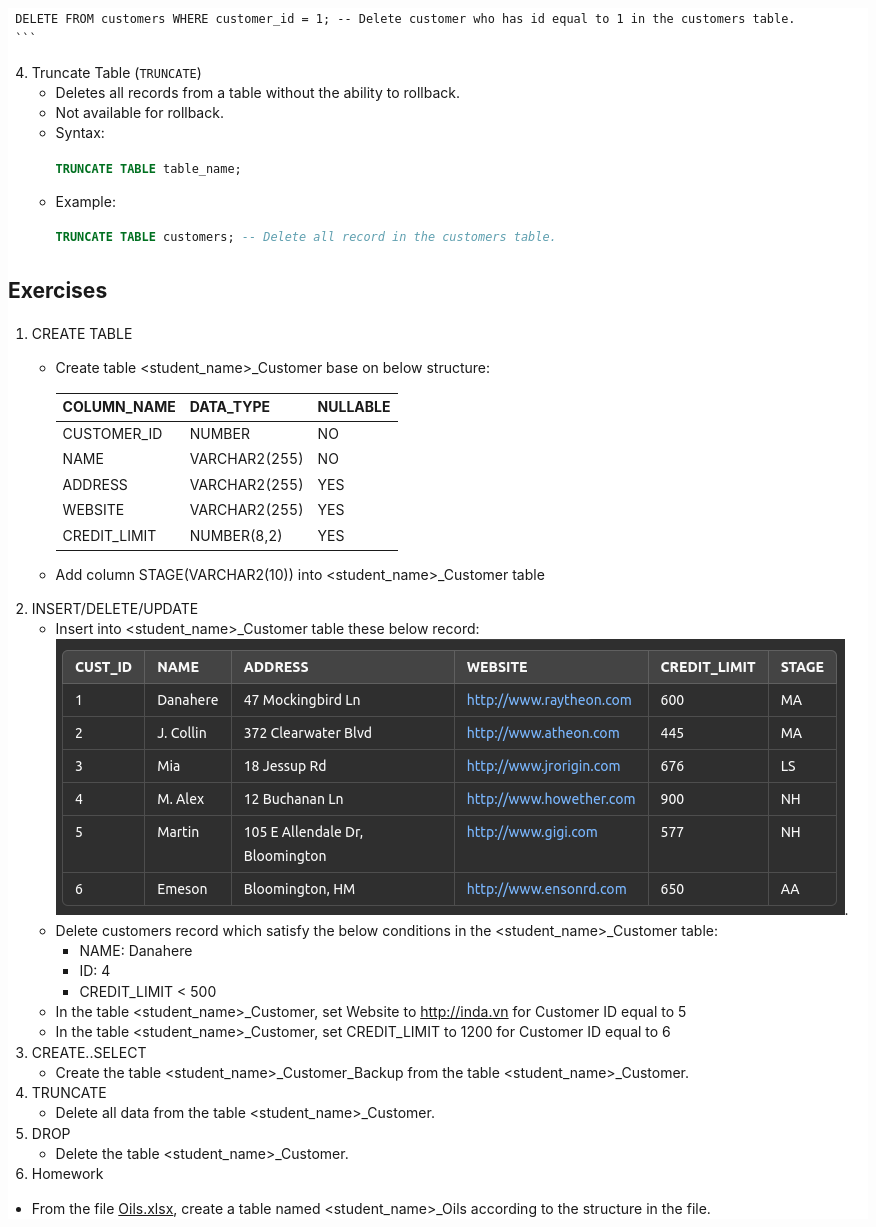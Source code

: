      DELETE FROM customers WHERE customer_id = 1; -- Delete customer who has id equal to 1 in the customers table.
     ``` 
4. Truncate Table (`TRUNCATE`)
   - Deletes all records from a table without the ability to rollback.
   - Not available for rollback.
   - Syntax:
     ```sql
     TRUNCATE TABLE table_name;
     ```
   - Example:
     ```sql
     TRUNCATE TABLE customers; -- Delete all record in the customers table.
     ``` 

## Exercises
1. CREATE TABLE
   - Create table <student_name>_Customer base on below structure:
    
       | COLUMN_NAME  | DATA_TYPE      | NULLABLE |
       |--------------|----------------|----------|
       | CUSTOMER_ID  | NUMBER         | NO       |
       | NAME         | VARCHAR2(255)  | NO       |
       | ADDRESS      | VARCHAR2(255)  | YES      |
       | WEBSITE      | VARCHAR2(255)  | YES      |
       | CREDIT_LIMIT | NUMBER(8,2)    | YES      |

   - Add column STAGE(VARCHAR2(10)) into <student_name>_Customer table
2. INSERT/DELETE/UPDATE
   - Insert into <student_name>_Customer table these below record:
     ![database_table](images/homework.png "database table").
   - Delete customers record which satisfy the below conditions in the <student_name>_Customer table:
     - NAME: Danahere
     - ID: 4
     - CREDIT_LIMIT < 500
   - In the table <student_name>_Customer, set Website to http://inda.vn for Customer ID equal to 5
   - In the table <student_name>_Customer, set CREDIT_LIMIT to 1200 for Customer ID equal to 6
3. CREATE..SELECT
   - Create the table <student_name>_Customer_Backup from the table <student_name>_Customer.
4. TRUNCATE
   - Delete all data from the table <student_name>_Customer.
5. DROP
   - Delete the table <student_name>_Customer.
6. Homework
  - From the file [Oils.xlsx](https://drive.google.com/file/d/1ekBZ_x_yhZ4WoOluMa2jSsLneN1Lh-5h/view), create a table named <student_name>_Oils according to the structure in the file.